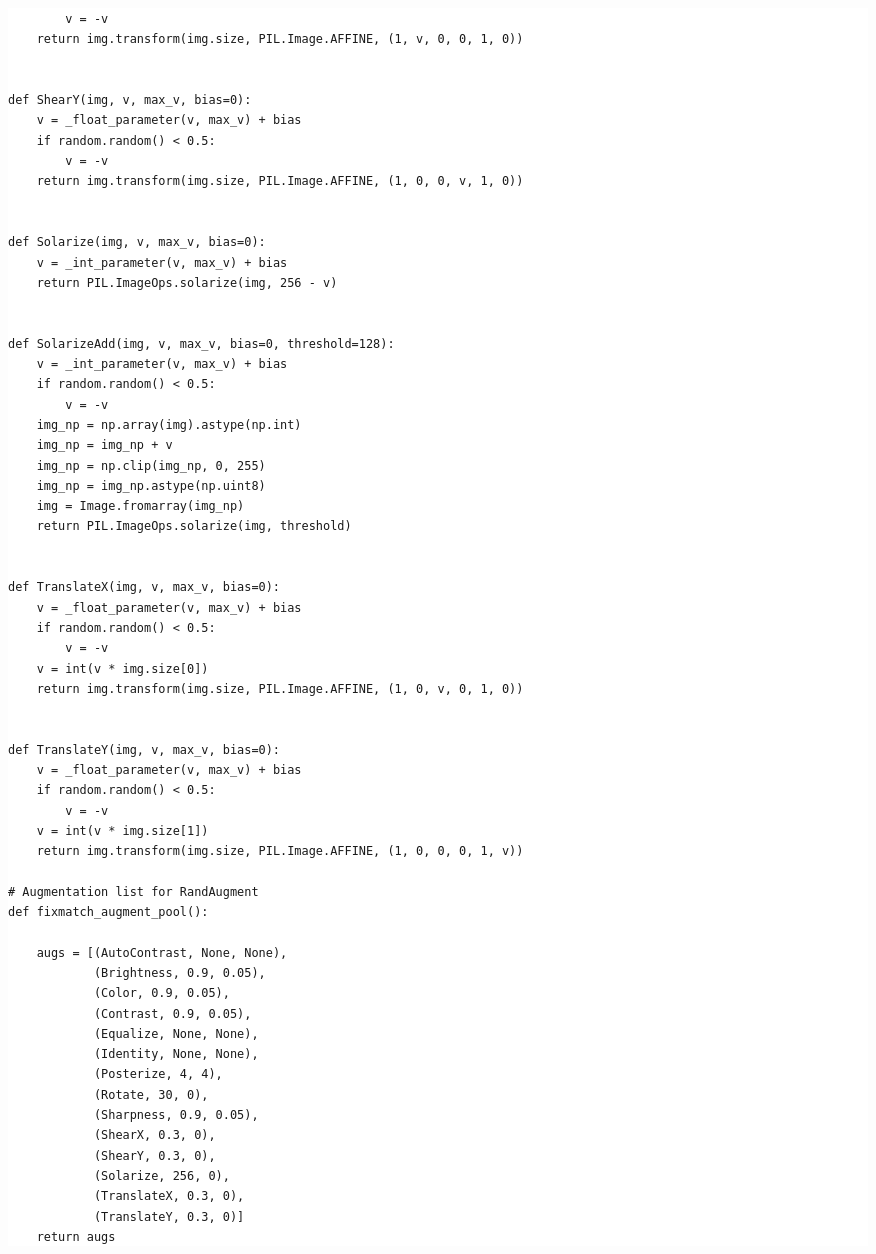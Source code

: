 ```
        v = -v
    return img.transform(img.size, PIL.Image.AFFINE, (1, v, 0, 0, 1, 0))


def ShearY(img, v, max_v, bias=0):
    v = _float_parameter(v, max_v) + bias
    if random.random() < 0.5:
        v = -v
    return img.transform(img.size, PIL.Image.AFFINE, (1, 0, 0, v, 1, 0))


def Solarize(img, v, max_v, bias=0):
    v = _int_parameter(v, max_v) + bias
    return PIL.ImageOps.solarize(img, 256 - v)


def SolarizeAdd(img, v, max_v, bias=0, threshold=128):
    v = _int_parameter(v, max_v) + bias
    if random.random() < 0.5:
        v = -v
    img_np = np.array(img).astype(np.int)
    img_np = img_np + v
    img_np = np.clip(img_np, 0, 255)
    img_np = img_np.astype(np.uint8)
    img = Image.fromarray(img_np)
    return PIL.ImageOps.solarize(img, threshold)


def TranslateX(img, v, max_v, bias=0):
    v = _float_parameter(v, max_v) + bias
    if random.random() < 0.5:
        v = -v
    v = int(v * img.size[0])
    return img.transform(img.size, PIL.Image.AFFINE, (1, 0, v, 0, 1, 0))


def TranslateY(img, v, max_v, bias=0):
    v = _float_parameter(v, max_v) + bias
    if random.random() < 0.5:
        v = -v
    v = int(v * img.size[1])
    return img.transform(img.size, PIL.Image.AFFINE, (1, 0, 0, 0, 1, v))

# Augmentation list for RandAugment
def fixmatch_augment_pool():
    
    augs = [(AutoContrast, None, None),
            (Brightness, 0.9, 0.05),
            (Color, 0.9, 0.05),
            (Contrast, 0.9, 0.05),
            (Equalize, None, None),
            (Identity, None, None),
            (Posterize, 4, 4),
            (Rotate, 30, 0),
            (Sharpness, 0.9, 0.05),
            (ShearX, 0.3, 0),
            (ShearY, 0.3, 0),
            (Solarize, 256, 0),
            (TranslateX, 0.3, 0),
            (TranslateY, 0.3, 0)]
    return augs
```

